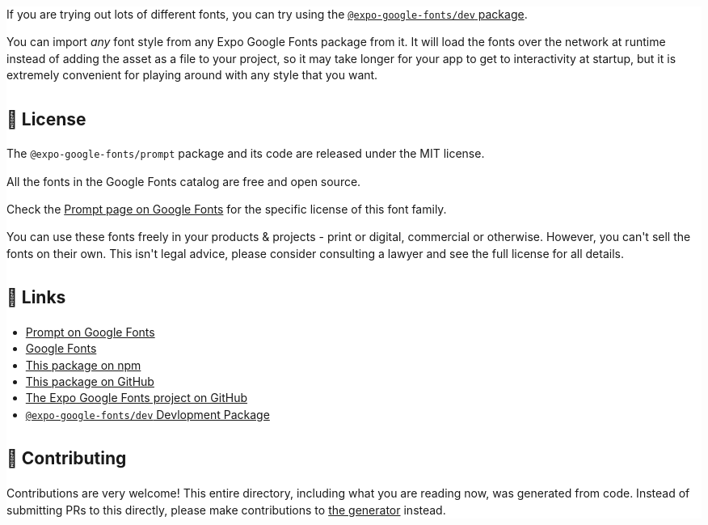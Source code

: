 If you are trying out lots of different fonts, you can try using the [`@expo-google-fonts/dev` package](https://github.com/expo/google-fonts/tree/master/font-packages/dev#readme).

You can import _any_ font style from any Expo Google Fonts package from it. It will load the fonts over the network at runtime instead of adding the asset as a file to your project, so it may take longer for your app to get to interactivity at startup, but it is extremely convenient for playing around with any style that you want.


## 📖 License

The `@expo-google-fonts/prompt` package and its code are released under the MIT license.

All the fonts in the Google Fonts catalog are free and open source.

Check the [Prompt page on Google Fonts](https://fonts.google.com/specimen/Prompt) for the specific license of this font family.

You can use these fonts freely in your products & projects - print or digital, commercial or otherwise. However, you can't sell the fonts on their own. This isn't legal advice, please consider consulting a lawyer and see the full license for all details.

## 🔗 Links

- [Prompt on Google Fonts](https://fonts.google.com/specimen/Prompt)
- [Google Fonts](https://fonts.google.com/)
- [This package on npm](https://www.npmjs.com/package/@expo-google-fonts/prompt)
- [This package on GitHub](https://github.com/expo/google-fonts/tree/master/font-packages/prompt)
- [The Expo Google Fonts project on GitHub](https://github.com/expo/google-fonts)
- [`@expo-google-fonts/dev` Devlopment Package](https://github.com/expo/google-fonts/tree/master/font-packages/dev)

## 🤝 Contributing

Contributions are very welcome! This entire directory, including what you are reading now, was generated from code. Instead of submitting PRs to this directly, please make contributions to [the generator](https://github.com/expo/google-fonts/tree/master/packages/generator) instead.
